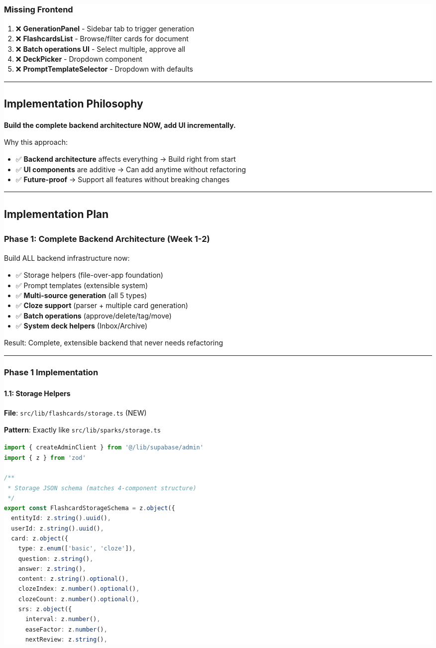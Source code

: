 ### Missing Frontend
1. ❌ **GenerationPanel** - Sidebar tab to trigger generation
2. ❌ **FlashcardsList** - Browse/filter cards for document
3. ❌ **Batch operations UI** - Select multiple, approve all
4. ❌ **DeckPicker** - Dropdown component
5. ❌ **PromptTemplateSelector** - Dropdown with defaults

---

## Implementation Philosophy

**Build the complete backend architecture NOW, add UI incrementally.**

Why this approach:
- ✅ **Backend architecture** affects everything → Build right from start
- ✅ **UI components** are additive → Can add anytime without refactoring
- ✅ **Future-proof** → Support all features without breaking changes

---

## Implementation Plan

### Phase 1: Complete Backend Architecture (Week 1-2)

Build ALL backend infrastructure now:
- ✅ Storage helpers (file-over-app foundation)
- ✅ Prompt templates (extensible system)
- ✅ **Multi-source generation** (all 5 types)
- ✅ **Cloze support** (parser + multiple card generation)
- ✅ **Batch operations** (approve/delete/tag/move)
- ✅ **System deck helpers** (Inbox/Archive)

Result: Complete, extensible backend that never needs refactoring

---

### Phase 1 Implementation

#### 1.1: Storage Helpers

**File**: `src/lib/flashcards/storage.ts` (NEW)

**Pattern**: Exactly like `src/lib/sparks/storage.ts`

```typescript
import { createAdminClient } from '@/lib/supabase/admin'
import { z } from 'zod'

/**
 * Storage JSON schema (matches 4-component structure)
 */
export const FlashcardStorageSchema = z.object({
  entityId: z.string().uuid(),
  userId: z.string().uuid(),
  card: z.object({
    type: z.enum(['basic', 'cloze']),
    question: z.string(),
    answer: z.string(),
    content: z.string().optional(),
    clozeIndex: z.number().optional(),
    clozeCount: z.number().optional(),
    srs: z.object({
      interval: z.number(),
      easeFactor: z.number(),
      nextReview: z.string(),
```
